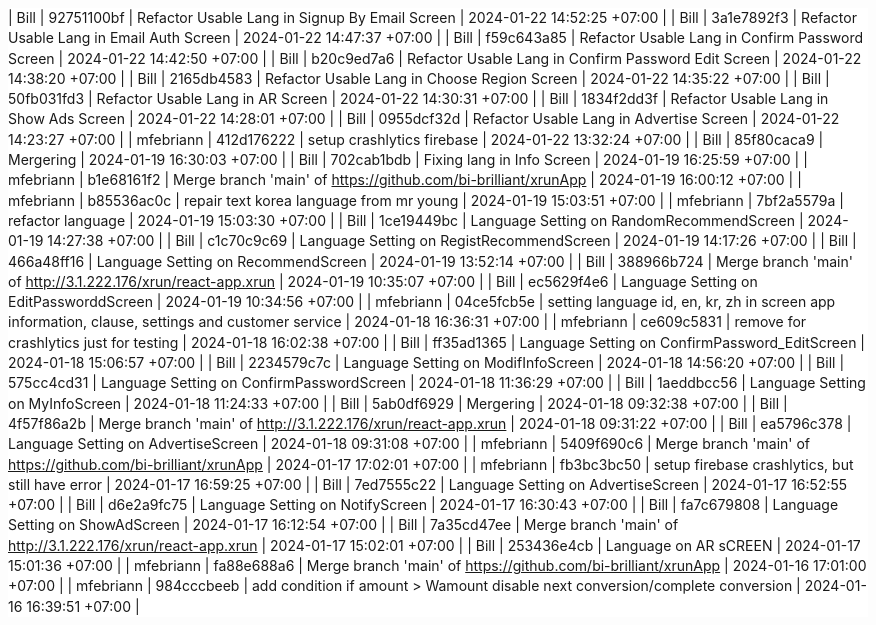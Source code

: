|  Bill  |    92751100bf   |   Refactor Usable Lang in Signup By Email Screen   | 2024-01-22 14:52:25 +07:00 |
|  Bill  |    3a1e7892f3   |   Refactor Usable Lang in Email Auth Screen   | 2024-01-22 14:47:37 +07:00 |
|  Bill  |    f59c643a85   |   Refactor Usable Lang in Confirm Password Screen   | 2024-01-22 14:42:50 +07:00 |
|  Bill  |    b20c9ed7a6   |   Refactor Usable Lang in Confirm Password Edit Screen   | 2024-01-22 14:38:20 +07:00 |
|  Bill  |    2165db4583   |   Refactor Usable Lang in Choose Region Screen   | 2024-01-22 14:35:22 +07:00 |
|  Bill  |    50fb031fd3   |   Refactor Usable Lang in AR Screen   | 2024-01-22 14:30:31 +07:00 |
|  Bill  |    1834f2dd3f   |   Refactor Usable Lang in Show Ads Screen   | 2024-01-22 14:28:01 +07:00 |
|  Bill  |    0955dcf32d   |   Refactor Usable Lang in Advertise Screen   | 2024-01-22 14:23:27 +07:00 |
|  mfebriann  |    412d176222   |   setup crashlytics firebase   | 2024-01-22 13:32:24 +07:00 |
|  Bill  |    85f80caca9   |   Mergering   | 2024-01-19 16:30:03 +07:00 |
|  Bill  |    702cab1bdb   |   Fixing lang in Info Screen   | 2024-01-19 16:25:59 +07:00 |
|  mfebriann  |    b1e68161f2   |   Merge branch 'main' of https://github.com/bi-brilliant/xrunApp   | 2024-01-19 16:00:12 +07:00 |
|  mfebriann  |    b85536ac0c   |   repair text korea language from mr young   | 2024-01-19 15:03:51 +07:00 |
|  mfebriann  |    7bf2a5579a   |   refactor language   | 2024-01-19 15:03:30 +07:00 |
|  Bill  |    1ce19449bc   |   Language Setting on RandomRecommendScreen   | 2024-01-19 14:27:38 +07:00 |
|  Bill  |    c1c70c9c69   |   Language Setting on RegistRecommendScreen   | 2024-01-19 14:17:26 +07:00 |
|  Bill  |    466a48ff16   |   Language Setting on RecommendScreen   | 2024-01-19 13:52:14 +07:00 |
|  Bill  |    388966b724   |   Merge branch 'main' of http://3.1.222.176/xrun/react-app.xrun   | 2024-01-19 10:35:07 +07:00 |
|  Bill  |    ec5629f4e6   |   Language Setting on EditPassworddScreen   | 2024-01-19 10:34:56 +07:00 |
|  mfebriann  |    04ce5fcb5e   |   setting language id, en, kr, zh in screen app information, clause, settings and customer service   | 2024-01-18 16:36:31 +07:00 |
|  mfebriann  |    ce609c5831   |   remove for crashlytics just for testing   | 2024-01-18 16:02:38 +07:00 |
|  Bill  |    ff35ad1365   |   Language Setting on ConfirmPassword_EditScreen   | 2024-01-18 15:06:57 +07:00 |
|  Bill  |    2234579c7c   |   Language Setting on ModifInfoScreen   | 2024-01-18 14:56:20 +07:00 |
|  Bill  |    575cc4cd31   |   Language Setting on ConfirmPasswordScreen   | 2024-01-18 11:36:29 +07:00 |
|  Bill  |    1aeddbcc56   |   Language Setting on MyInfoScreen   | 2024-01-18 11:24:33 +07:00 |
|  Bill  |    5ab0df6929   |   Mergering   | 2024-01-18 09:32:38 +07:00 |
|  Bill  |    4f57f86a2b   |   Merge branch 'main' of http://3.1.222.176/xrun/react-app.xrun   | 2024-01-18 09:31:22 +07:00 |
|  Bill  |    ea5796c378   |   Language Setting on AdvertiseScreen   | 2024-01-18 09:31:08 +07:00 |
|  mfebriann  |    5409f690c6   |   Merge branch 'main' of https://github.com/bi-brilliant/xrunApp   | 2024-01-17 17:02:01 +07:00 |
|  mfebriann  |    fb3bc3bc50   |   setup firebase crashlytics, but still have error   | 2024-01-17 16:59:25 +07:00 |
|  Bill  |    7ed7555c22   |   Language Setting on AdvertiseScreen   | 2024-01-17 16:52:55 +07:00 |
|  Bill  |    d6e2a9fc75   |   Language Setting on NotifyScreen   | 2024-01-17 16:30:43 +07:00 |
|  Bill  |    fa7c679808   |   Language Setting on ShowAdScreen   | 2024-01-17 16:12:54 +07:00 |
|  Bill  |    7a35cd47ee   |   Merge branch 'main' of http://3.1.222.176/xrun/react-app.xrun   | 2024-01-17 15:02:01 +07:00 |
|  Bill  |    253436e4cb   |   Language on AR sCREEN   | 2024-01-17 15:01:36 +07:00 |
|  mfebriann  |    fa88e688a6   |   Merge branch 'main' of https://github.com/bi-brilliant/xrunApp   | 2024-01-16 17:01:00 +07:00 |
|  mfebriann  |    984cccbeeb   |   add condition if amount > Wamount disable next conversion/complete conversion   | 2024-01-16 16:39:51 +07:00 |